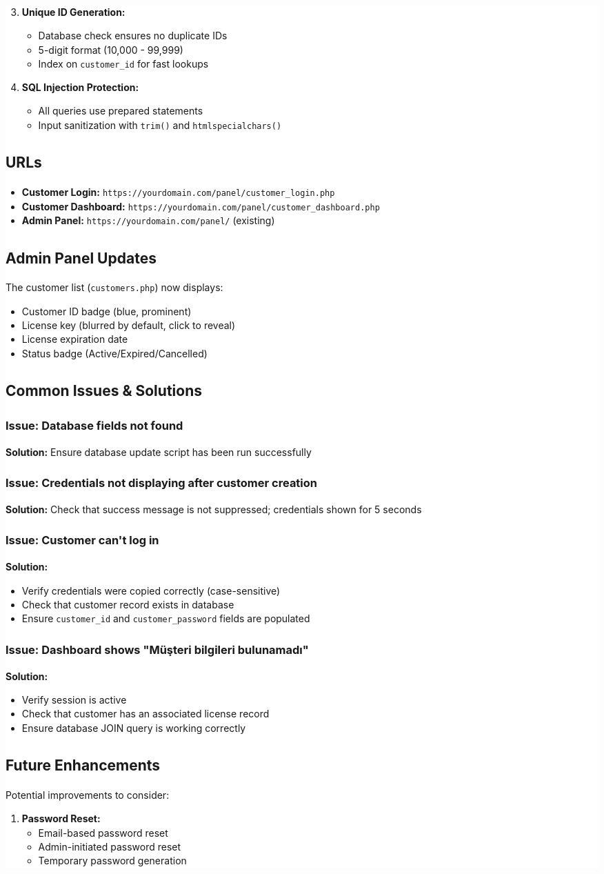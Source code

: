 3. **Unique ID Generation:**
   - Database check ensures no duplicate IDs
   - 5-digit format (10,000 - 99,999)
   - Index on `customer_id` for fast lookups

4. **SQL Injection Protection:**
   - All queries use prepared statements
   - Input sanitization with `trim()` and `htmlspecialchars()`

## URLs

- **Customer Login:** `https://yourdomain.com/panel/customer_login.php`
- **Customer Dashboard:** `https://yourdomain.com/panel/customer_dashboard.php`
- **Admin Panel:** `https://yourdomain.com/panel/` (existing)

## Admin Panel Updates

The customer list (`customers.php`) now displays:
- Customer ID badge (blue, prominent)
- License key (blurred by default, click to reveal)
- License expiration date
- Status badge (Active/Expired/Cancelled)

## Common Issues & Solutions

### Issue: Database fields not found
**Solution:** Ensure database update script has been run successfully

### Issue: Credentials not displaying after customer creation
**Solution:** Check that success message is not suppressed; credentials shown for 5 seconds

### Issue: Customer can't log in
**Solution:** 
- Verify credentials were copied correctly (case-sensitive)
- Check that customer record exists in database
- Ensure `customer_id` and `customer_password` fields are populated

### Issue: Dashboard shows "Müşteri bilgileri bulunamadı"
**Solution:**
- Verify session is active
- Check that customer has an associated license record
- Ensure database JOIN query is working correctly

## Future Enhancements

Potential improvements to consider:

1. **Password Reset:**
   - Email-based password reset
   - Admin-initiated password reset
   - Temporary password generation
